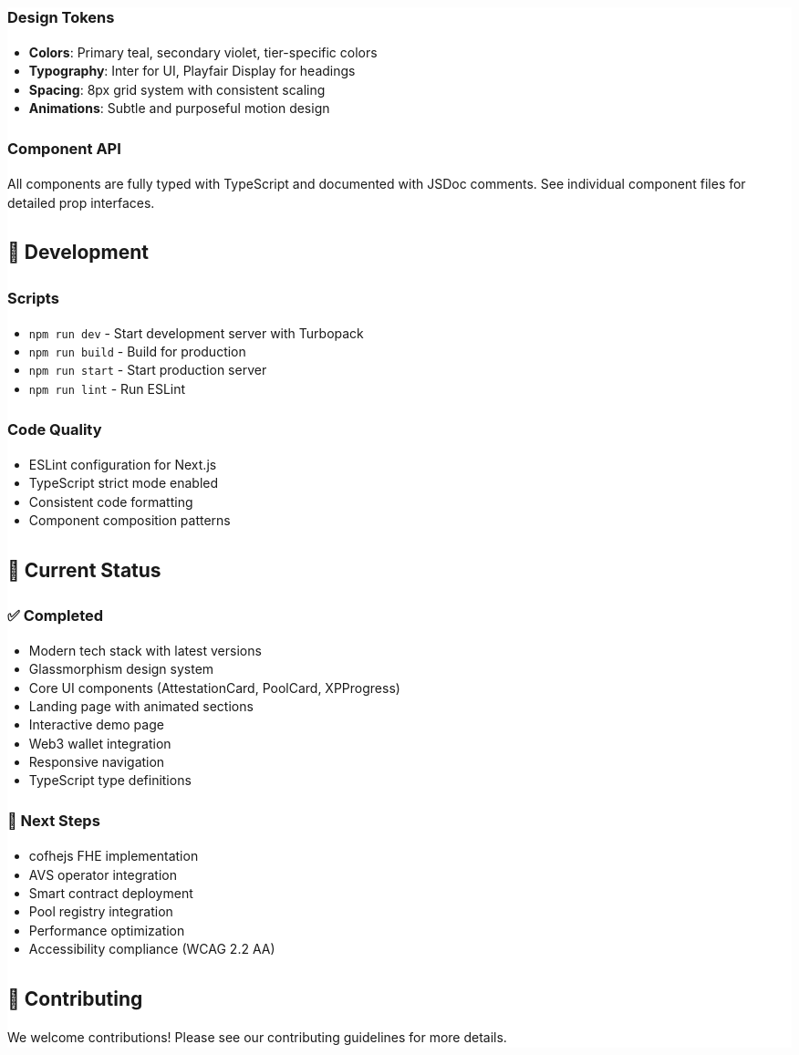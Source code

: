 ### Design Tokens
- **Colors**: Primary teal, secondary violet, tier-specific colors
- **Typography**: Inter for UI, Playfair Display for headings
- **Spacing**: 8px grid system with consistent scaling
- **Animations**: Subtle and purposeful motion design

### Component API
All components are fully typed with TypeScript and documented with JSDoc comments. See individual component files for detailed prop interfaces.

## 🔧 Development

### Scripts
- `npm run dev` - Start development server with Turbopack
- `npm run build` - Build for production
- `npm run start` - Start production server
- `npm run lint` - Run ESLint

### Code Quality
- ESLint configuration for Next.js
- TypeScript strict mode enabled
- Consistent code formatting
- Component composition patterns

## 🎯 Current Status

### ✅ Completed
- Modern tech stack with latest versions
- Glassmorphism design system
- Core UI components (AttestationCard, PoolCard, XPProgress)
- Landing page with animated sections
- Interactive demo page
- Web3 wallet integration
- Responsive navigation
- TypeScript type definitions

### 🔄 Next Steps
- cofhejs FHE implementation
- AVS operator integration
- Smart contract deployment
- Pool registry integration
- Performance optimization
- Accessibility compliance (WCAG 2.2 AA)

## 🤝 Contributing

We welcome contributions! Please see our contributing guidelines for more details.
